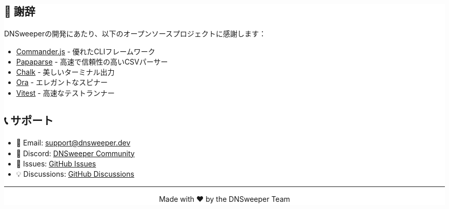 ## 🙏 謝辞

DNSweeperの開発にあたり、以下のオープンソースプロジェクトに感謝します：

- [Commander.js](https://github.com/tj/commander.js/) - 優れたCLIフレームワーク
- [Papaparse](https://www.papaparse.com/) - 高速で信頼性の高いCSVパーサー
- [Chalk](https://github.com/chalk/chalk) - 美しいターミナル出力
- [Ora](https://github.com/sindresorhus/ora) - エレガントなスピナー
- [Vitest](https://vitest.dev/) - 高速なテストランナー

## 📞 サポート

- 📧 Email: support@dnsweeper.dev
- 💬 Discord: [DNSweeper Community](https://discord.gg/dnsweeper)
- 🐛 Issues: [GitHub Issues](https://github.com/YourUsername/dnsweeper/issues)
- 💡 Discussions: [GitHub Discussions](https://github.com/YourUsername/dnsweeper/discussions)

---

<p align="center">
  Made with ❤️ by the DNSweeper Team
</p>